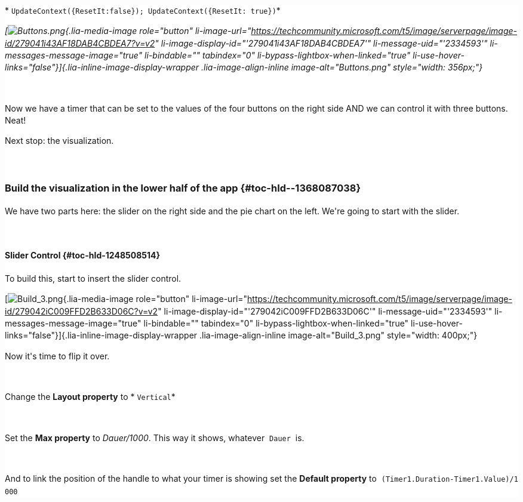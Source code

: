 * `UpdateContext({ResetIt:false}); UpdateContext({ResetIt: true})`*

*[![Buttons.png](https://techcommunity.microsoft.com/t5/image/serverpage/image-id/279041i43AF18DAB4CBDEA7/image-size/large?v=v2&px=999 "Buttons.png"){.lia-media-image
role="button"
li-image-url="https://techcommunity.microsoft.com/t5/image/serverpage/image-id/279041i43AF18DAB4CBDEA7?v=v2"
li-image-display-id="'279041i43AF18DAB4CBDEA7'"
li-message-uid="'2334593'" li-messages-message-image="true"
li-bindable="" tabindex="0" li-bypass-lightbox-when-linked="true"
li-use-hover-links="false"}]{.lia-inline-image-display-wrapper
.lia-image-align-inline image-alt="Buttons.png" style="width: 356px;"}*

 

Now we have a timer that can be set to the values of the four buttons on
the right side AND we can control it with three buttons. Neat!

Next stop: the visualization.

 

### **Build the visualization in the lower half of the app** {#toc-hId--1368087038}

We have two parts here: the slider on the right side and the pie chart
on the left. We're going to start with the slider.

 

#### **Slider Control** {#toc-hId-1248508514}

To build this, start to insert the slider control.

[![Build_3.png](https://techcommunity.microsoft.com/t5/image/serverpage/image-id/279042iC009FFD2B633D06C/image-size/medium?v=v2&px=400 "Build_3.png"){.lia-media-image
role="button"
li-image-url="https://techcommunity.microsoft.com/t5/image/serverpage/image-id/279042iC009FFD2B633D06C?v=v2"
li-image-display-id="'279042iC009FFD2B633D06C'"
li-message-uid="'2334593'" li-messages-message-image="true"
li-bindable="" tabindex="0" li-bypass-lightbox-when-linked="true"
li-use-hover-links="false"}]{.lia-inline-image-display-wrapper
.lia-image-align-inline image-alt="Build_3.png" style="width: 400px;"}

Now it's time to flip it over.

 

Change the **Layout property** to * `Vertical`*

 

Set the **Max property** to *Dauer/1000*. This way it shows,
whatever  `Dauer`  is.

 

And to link the position of the handle to what your timer is showing set
the **Default property** to  `(Timer1.Duration-Timer1.Value)/1000` 
